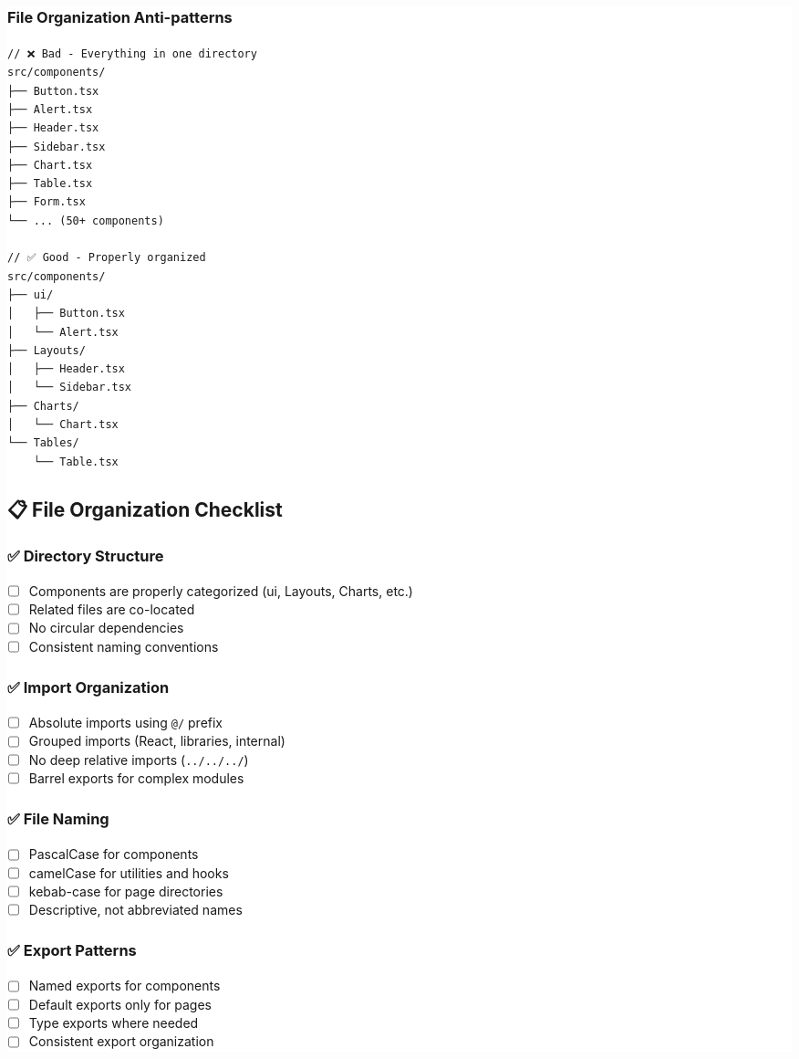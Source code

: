 ### File Organization Anti-patterns
```
// ❌ Bad - Everything in one directory
src/components/
├── Button.tsx
├── Alert.tsx
├── Header.tsx
├── Sidebar.tsx
├── Chart.tsx
├── Table.tsx
├── Form.tsx
└── ... (50+ components)

// ✅ Good - Properly organized
src/components/
├── ui/
│   ├── Button.tsx
│   └── Alert.tsx
├── Layouts/
│   ├── Header.tsx
│   └── Sidebar.tsx
├── Charts/
│   └── Chart.tsx
└── Tables/
    └── Table.tsx
```

## 📋 File Organization Checklist

### ✅ Directory Structure
- [ ] Components are properly categorized (ui, Layouts, Charts, etc.)
- [ ] Related files are co-located
- [ ] No circular dependencies
- [ ] Consistent naming conventions

### ✅ Import Organization
- [ ] Absolute imports using `@/` prefix
- [ ] Grouped imports (React, libraries, internal)
- [ ] No deep relative imports (`../../../`)
- [ ] Barrel exports for complex modules

### ✅ File Naming
- [ ] PascalCase for components
- [ ] camelCase for utilities and hooks
- [ ] kebab-case for page directories
- [ ] Descriptive, not abbreviated names

### ✅ Export Patterns
- [ ] Named exports for components
- [ ] Default exports only for pages
- [ ] Type exports where needed
- [ ] Consistent export organization
